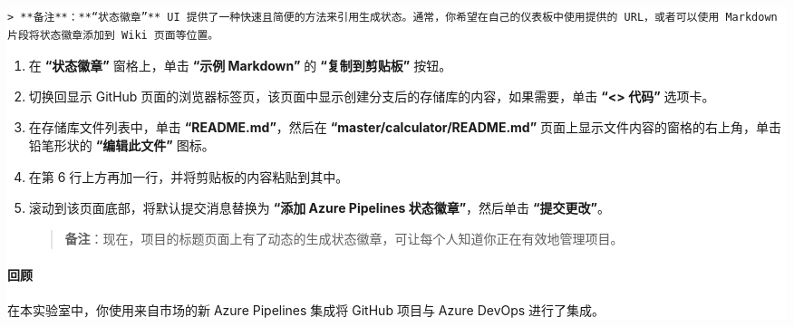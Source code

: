     > **备注**：**“状态徽章”** UI 提供了一种快速且简便的方法来引用生成状态。通常，你希望在自己的仪表板中使用提供的 URL，或者可以使用 Markdown 片段将状态徽章添加到 Wiki 页面等位置。 

1.  在 **“状态徽章”** 窗格上，单击 **“示例 Markdown”** 的 **“复制到剪贴板”** 按钮。
1.  切换回显示 GitHub 页面的浏览器标签页，该页面中显示创建分支后的存储库的内容，如果需要，单击 **“<> 代码”** 选项卡。
1.  在存储库文件列表中，单击 **“README<nolink>.md”**，然后在 **“master/calculator/README.md”** 页面上显示文件内容的窗格的右上角，单击铅笔形状的 **“编辑此文件”** 图标。 
1.  在第 6 行上方再加一行，并将剪贴板的内容粘贴到其中。
1.  滚动到该页面底部，将默认提交消息替换为 **“添加 Azure Pipelines 状态徽章”**，然后单击 **“提交更改”**。 

    > **备注**：现在，项目的标题页面上有了动态的生成状态徽章，可让每个人知道你正在有效地管理项目。

#### 回顾

在本实验室中，你使用来自市场的新 Azure Pipelines 集成将 GitHub 项目与 Azure DevOps 进行了集成。